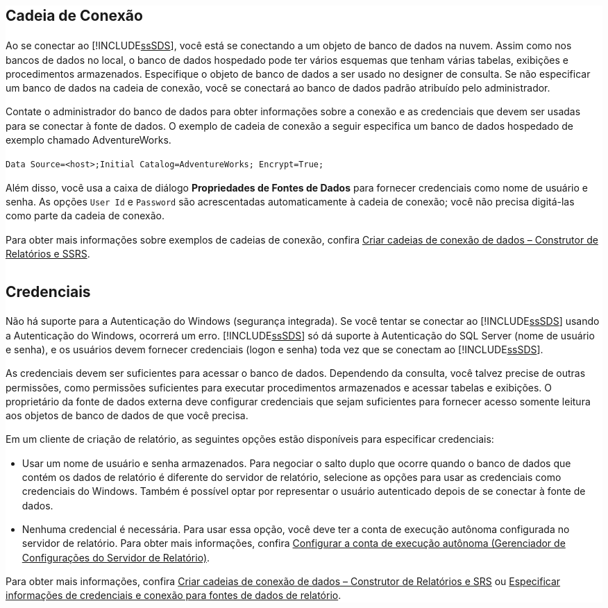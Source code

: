 ## <a name="connection-string"></a><a name="Connection"></a> Cadeia de Conexão

Ao se conectar ao [!INCLUDE[ssSDS](../../includes/sssds-md.md)], você está se conectando a um objeto de banco de dados na nuvem. Assim como nos bancos de dados no local, o banco de dados hospedado pode ter vários esquemas que tenham várias tabelas, exibições e procedimentos armazenados. Especifique o objeto de banco de dados a ser usado no designer de consulta. Se não especificar um banco de dados na cadeia de conexão, você se conectará ao banco de dados padrão atribuído pelo administrador.  
  
Contate o administrador do banco de dados para obter informações sobre a conexão e as credenciais que devem ser usadas para se conectar à fonte de dados. O exemplo de cadeia de conexão a seguir especifica um banco de dados hospedado de exemplo chamado AdventureWorks.  
  
```
Data Source=<host>;Initial Catalog=AdventureWorks; Encrypt=True;  
```
  
Além disso, você usa a caixa de diálogo **Propriedades de Fontes de Dados** para fornecer credenciais como nome de usuário e senha. As opções `User Id` e `Password` são acrescentadas automaticamente à cadeia de conexão; você não precisa digitá-las como parte da cadeia de conexão.  
  
Para obter mais informações sobre exemplos de cadeias de conexão, confira [Criar cadeias de conexão de dados – Construtor de Relatórios e SSRS](../../reporting-services/report-data/data-connections-data-sources-and-connection-strings-report-builder-and-ssrs.md).  
  
## <a name="credentials"></a><a name="Credentials"></a> Credenciais

Não há suporte para a Autenticação do Windows (segurança integrada). Se você tentar se conectar ao [!INCLUDE[ssSDS](../../includes/sssds-md.md)] usando a Autenticação do Windows, ocorrerá um erro. [!INCLUDE[ssSDS](../../includes/sssds-md.md)] só dá suporte à Autenticação do SQL Server (nome de usuário e senha), e os usuários devem fornecer credenciais (logon e senha) toda vez que se conectam ao [!INCLUDE[ssSDS](../../includes/sssds-md.md)].  
  
As credenciais devem ser suficientes para acessar o banco de dados. Dependendo da consulta, você talvez precise de outras permissões, como permissões suficientes para executar procedimentos armazenados e acessar tabelas e exibições. O proprietário da fonte de dados externa deve configurar credenciais que sejam suficientes para fornecer acesso somente leitura aos objetos de banco de dados de que você precisa.  
  
Em um cliente de criação de relatório, as seguintes opções estão disponíveis para especificar credenciais:  
  
- Usar um nome de usuário e senha armazenados. Para negociar o salto duplo que ocorre quando o banco de dados que contém os dados de relatório é diferente do servidor de relatório, selecione as opções para usar as credenciais como credenciais do Windows. Também é possível optar por representar o usuário autenticado depois de se conectar à fonte de dados.  
  
- Nenhuma credencial é necessária. Para usar essa opção, você deve ter a conta de execução autônoma configurada no servidor de relatório. Para obter mais informações, confira [Configurar a conta de execução autônoma &#40;Gerenciador de Configurações do Servidor de Relatório&#41;](../../reporting-services/install-windows/configure-the-unattended-execution-account-ssrs-configuration-manager.md).  
  
Para obter mais informações, confira [Criar cadeias de conexão de dados – Construtor de Relatórios e SRS](../../reporting-services/report-data/data-connections-data-sources-and-connection-strings-report-builder-and-ssrs.md) ou [Especificar informações de credenciais e conexão para fontes de dados de relatório](specify-credential-and-connection-information-for-report-data-sources.md).  
  